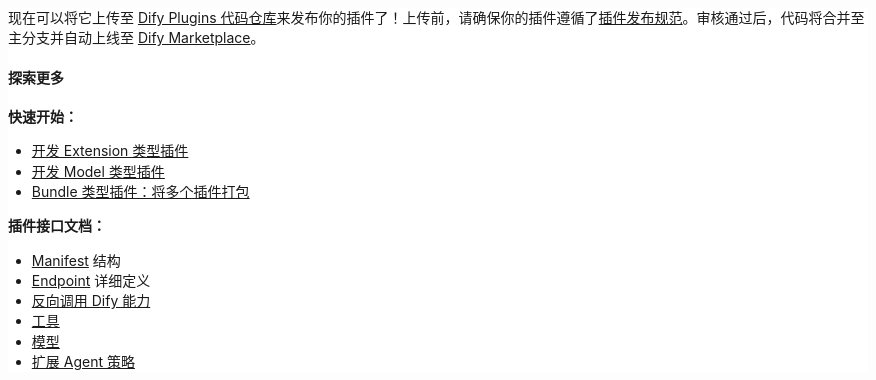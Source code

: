 现在可以将它上传至 [Dify Plugins 代码仓库](https://github.com/langgenius/dify-plugins)来发布你的插件了！上传前，请确保你的插件遵循了[插件发布规范](https://docs.dify.ai/zh-hans/plugins/publish-plugins/publish-plugin-to-dify-marketplace)。审核通过后，代码将合并至主分支并自动上线至 [Dify Marketplace](https://marketplace-plugin.dify.ai)。

#### 探索更多

**快速开始：**

* [开发 Extension 类型插件](extension.md)
* [开发 Model 类型插件](model/)
* [Bundle 类型插件：将多个插件打包](bundle.md)

**插件接口文档：**

* [Manifest](../../api-documentation/manifest.md) 结构
* [Endpoint](../../api-documentation/endpoint.md) 详细定义
* [反向调用 Dify 能力](../../api-documentation/fan-xiang-diao-yong-dify-fu-wu/)
* [工具](../../api-documentation/tool.md)
* [模型](../../api-documentation/model/)
* [扩展 Agent 策略](../../api-documentation/agent.md)



#### &#x20;
